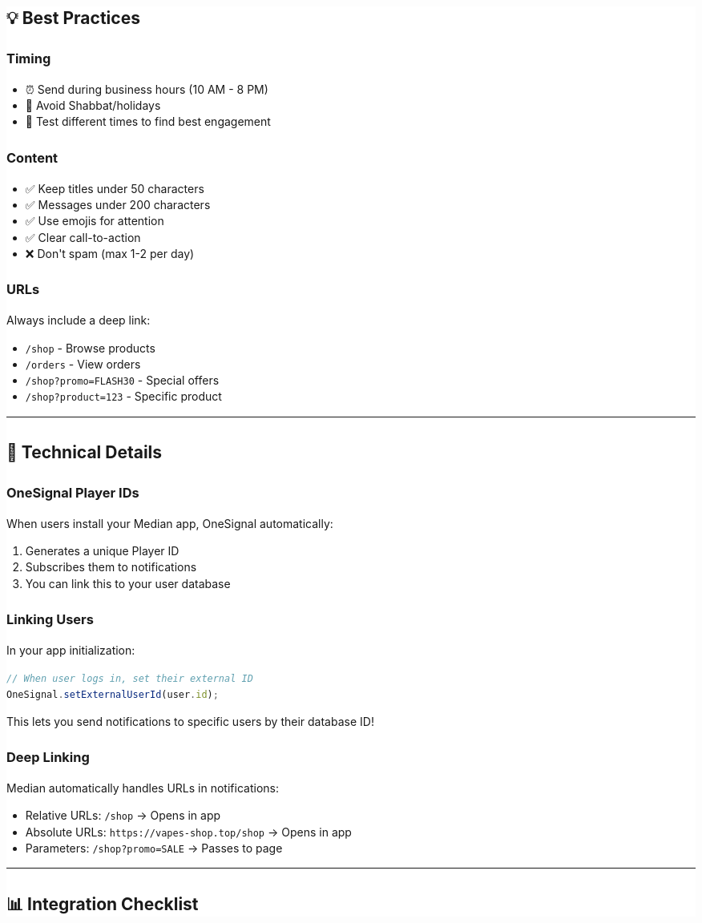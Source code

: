 
## 💡 Best Practices

### Timing
- ⏰ Send during business hours (10 AM - 8 PM)
- 📅 Avoid Shabbat/holidays
- 🎯 Test different times to find best engagement

### Content
- ✅ Keep titles under 50 characters
- ✅ Messages under 200 characters
- ✅ Use emojis for attention
- ✅ Clear call-to-action
- ❌ Don't spam (max 1-2 per day)

### URLs
Always include a deep link:
- `/shop` - Browse products
- `/orders` - View orders
- `/shop?promo=FLASH30` - Special offers
- `/shop?product=123` - Specific product

---

## 🔧 Technical Details

### OneSignal Player IDs
When users install your Median app, OneSignal automatically:
1. Generates a unique Player ID
2. Subscribes them to notifications
3. You can link this to your user database

### Linking Users
In your app initialization:
```javascript
// When user logs in, set their external ID
OneSignal.setExternalUserId(user.id);
```

This lets you send notifications to specific users by their database ID!

### Deep Linking
Median automatically handles URLs in notifications:
- Relative URLs: `/shop` → Opens in app
- Absolute URLs: `https://vapes-shop.top/shop` → Opens in app
- Parameters: `/shop?promo=SALE` → Passes to page

---

## 📊 Integration Checklist
